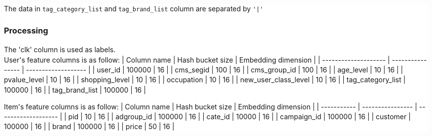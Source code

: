 
The data in `tag_category_list` and `tag_brand_list` column are separated by `'|'` 

### Processing
The 'clk' column is used as labels.  
User's feature columns is as follow:
| Column name          | Hash bucket size | Embedding dimension |
| -------------------- | ---------------- | ------------------- |
| user_id              | 100000           | 16                  |
| cms_segid            | 100              | 16                  |
| cms_group_id         | 100              | 16                  |
| age_level            | 10               | 16                  |
| pvalue_level         | 10               | 16                  |
| shopping_level       | 10               | 16                  |
| occupation           | 10               | 16                  |
| new_user_class_level | 10               | 16                  |
| tag_category_list    | 100000           | 16                  |
| tag_brand_list       | 100000           | 16                  |

Item's feature columns is as follow:
| Column name | Hash bucket size | Embedding dimension |
| ----------- | ---------------- | ------------------- |
| pid         | 10               | 16                  |
| adgroup_id  | 100000           | 16                  |
| cate_id     | 10000            | 16                  |
| campaign_id | 100000           | 16                  |
| customer    | 100000           | 16                  |
| brand       | 100000           | 16                  |
| price       | 50               | 16                  |
